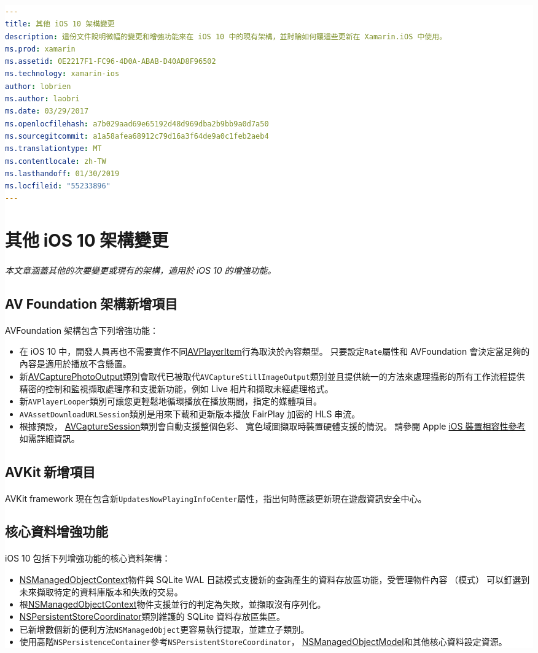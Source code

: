 ```yaml
---
title: 其他 iOS 10 架構變更
description: 這份文件說明微幅的變更和增強功能來在 iOS 10 中的現有架構，並討論如何讓這些更新在 Xamarin.iOS 中使用。
ms.prod: xamarin
ms.assetid: 0E2217F1-FC96-4D0A-ABAB-D40AD8F96502
ms.technology: xamarin-ios
author: lobrien
ms.author: laobri
ms.date: 03/29/2017
ms.openlocfilehash: a7b029aad69e65192d48d969dba2b9bb9a0d7a50
ms.sourcegitcommit: a1a58afea68912c79d16a3f64de9a0c1feb2aeb4
ms.translationtype: MT
ms.contentlocale: zh-TW
ms.lasthandoff: 01/30/2019
ms.locfileid: "55233896"
---
```

# <a name="additional-ios-10-frameworks-changes"></a>其他 iOS 10 架構變更

_本文章涵蓋其他的次要變更或現有的架構，適用於 iOS 10 的增強功能。_

## <a name="av-foundation-framework-additions"></a>AV Foundation 架構新增項目

AVFoundation 架構包含下列增強功能：

- 在 iOS 10 中，開發人員再也不需要實作不同[AVPlayerItem](https://developer.xamarin.com/api/type/AVFoundation.AVPlayerItem/)行為取決於內容類型。 只要設定`Rate`屬性和 AVFoundation 會決定當足夠的內容是適用於播放不含懸置。
- 新[AVCapturePhotoOutput](https://developer.xamarin.com/api/type/AVFoundation.AVCaptureFileOutput/)類別會取代已被取代`AVCaptureStillImageOutput`類別並且提供統一的方法來處理攝影的所有工作流程提供精密的控制和監視擷取處理序和支援新功能，例如 Live 相片和擷取未經處理格式。
- 新`AVPlayerLooper`類別可讓您更輕鬆地循環播放在播放期間，指定的媒體項目。
- `AVAssetDownloadURLSession`類別是用來下載和更新版本播放 FairPlay 加密的 HLS 串流。
- 根據預設， [AVCaptureSession](https://developer.xamarin.com/api/type/AVFoundation.AVCaptureSession/)類別會自動支援整個色彩、 寬色域圖擷取時裝置硬體支援的情況。 請參閱 Apple [iOS 裝置相容性參考](https://developer.apple.com/library/prerelease/content/documentation/DeviceInformation/Reference/iOSDeviceCompatibility/Introduction/Introduction.html#//apple_ref/doc/uid/TP40013599)如需詳細資訊。

## <a name="avkit-additions"></a>AVKit 新增項目

AVKit framework 現在包含新`UpdatesNowPlayingInfoCenter`屬性，指出何時應該更新現在遊戲資訊安全中心。

## <a name="core-data-enhancements"></a>核心資料增強功能

iOS 10 包括下列增強功能的核心資料架構：

- [NSManagedObjectContext](https://developer.xamarin.com/api/type/CoreData.NSManagedObjectContext/)物件與 SQLite WAL 日誌模式支援新的查詢產生的資料存放區功能，受管理物件內容 （模式） 可以釘選到未來擷取特定的資料庫版本和失敗的交易。
- 根[NSManagedObjectContext](https://developer.xamarin.com/api/type/CoreData.NSManagedObjectContext/)物件支援並行的判定為失敗，並擷取沒有序列化。
- [NSPersistentStoreCoordinator](https://developer.xamarin.com/api/type/CoreData.NSPersistentStoreCoordinator/)類別維護的 SQLite 資料存放區集區。
- 已新增數個新的便利方法`NSManagedObject`更容易執行提取，並建立子類別。
- 使用高階`NSPersistenceContainer`參考`NSPersistentStoreCoordinator`， [NSManagedObjectModel](https://developer.xamarin.com/api/type/CoreData.NSManagedObjectModel/)和其他核心資料設定資源。
